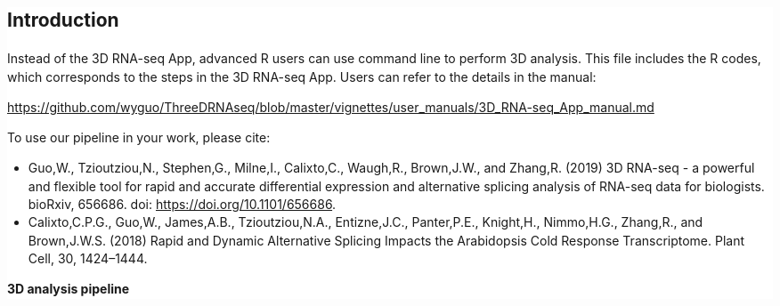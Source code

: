 Introduction
------------

Instead of the 3D RNA-seq App, advanced R users can use command line to perform 3D analysis. This file includes the R codes, which corresponds to the steps in the 3D RNA-seq App. Users can refer to the details in the manual:

<a href="https://github.com/wyguo/ThreeDRNAseq/blob/master/vignettes/user_manuals/3D_RNA-seq_App_manual.md" target="_blank">https://github.com/wyguo/ThreeDRNAseq/blob/master/vignettes/user_manuals/3D_RNA-seq_App_manual.md</a>

To use our pipeline in your work, please cite:

- Guo,W., Tzioutziou,N., Stephen,G., Milne,I., Calixto,C., Waugh,R., Brown,J.W., and Zhang,R. (2019) 3D RNA-seq - a powerful and flexible tool for rapid and accurate differential expression and alternative splicing analysis of RNA-seq data for biologists. bioRxiv, 656686. doi: https://doi.org/10.1101/656686.
- Calixto,C.P.G., Guo,W., James,A.B., Tzioutziou,N.A., Entizne,J.C., Panter,P.E., Knight,H., Nimmo,H.G., Zhang,R., and Brown,J.W.S. (2018) Rapid and Dynamic Alternative Splicing Impacts the Arabidopsis Cold Response Transcriptome. Plant Cell, 30, 1424–1444.

**3D analysis pipeline**
